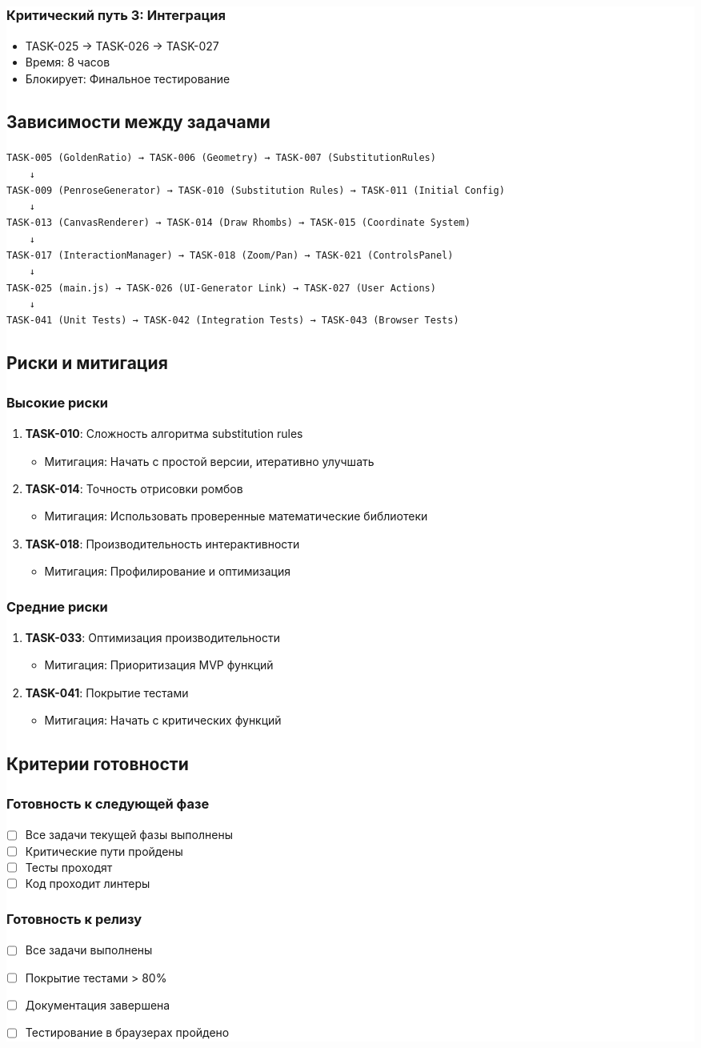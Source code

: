 ### Критический путь 3: Интеграция
- TASK-025 → TASK-026 → TASK-027
- Время: 8 часов
- Блокирует: Финальное тестирование

## Зависимости между задачами

```
TASK-005 (GoldenRatio) → TASK-006 (Geometry) → TASK-007 (SubstitutionRules)
    ↓
TASK-009 (PenroseGenerator) → TASK-010 (Substitution Rules) → TASK-011 (Initial Config)
    ↓
TASK-013 (CanvasRenderer) → TASK-014 (Draw Rhombs) → TASK-015 (Coordinate System)
    ↓
TASK-017 (InteractionManager) → TASK-018 (Zoom/Pan) → TASK-021 (ControlsPanel)
    ↓
TASK-025 (main.js) → TASK-026 (UI-Generator Link) → TASK-027 (User Actions)
    ↓
TASK-041 (Unit Tests) → TASK-042 (Integration Tests) → TASK-043 (Browser Tests)
```

## Риски и митигация

### Высокие риски
1. **TASK-010**: Сложность алгоритма substitution rules
   - Митигация: Начать с простой версии, итеративно улучшать
   
2. **TASK-014**: Точность отрисовки ромбов
   - Митигация: Использовать проверенные математические библиотеки

3. **TASK-018**: Производительность интерактивности
   - Митигация: Профилирование и оптимизация

### Средние риски
1. **TASK-033**: Оптимизация производительности
   - Митигация: Приоритизация MVP функций

2. **TASK-041**: Покрытие тестами
   - Митигация: Начать с критических функций

## Критерии готовности

### Готовность к следующей фазе
- [ ] Все задачи текущей фазы выполнены
- [ ] Критические пути пройдены
- [ ] Тесты проходят
- [ ] Код проходит линтеры

### Готовность к релизу
- [ ] Все задачи выполнены
- [ ] Покрытие тестами > 80%
- [ ] Документация завершена
- [ ] Тестирование в браузерах пройдено


